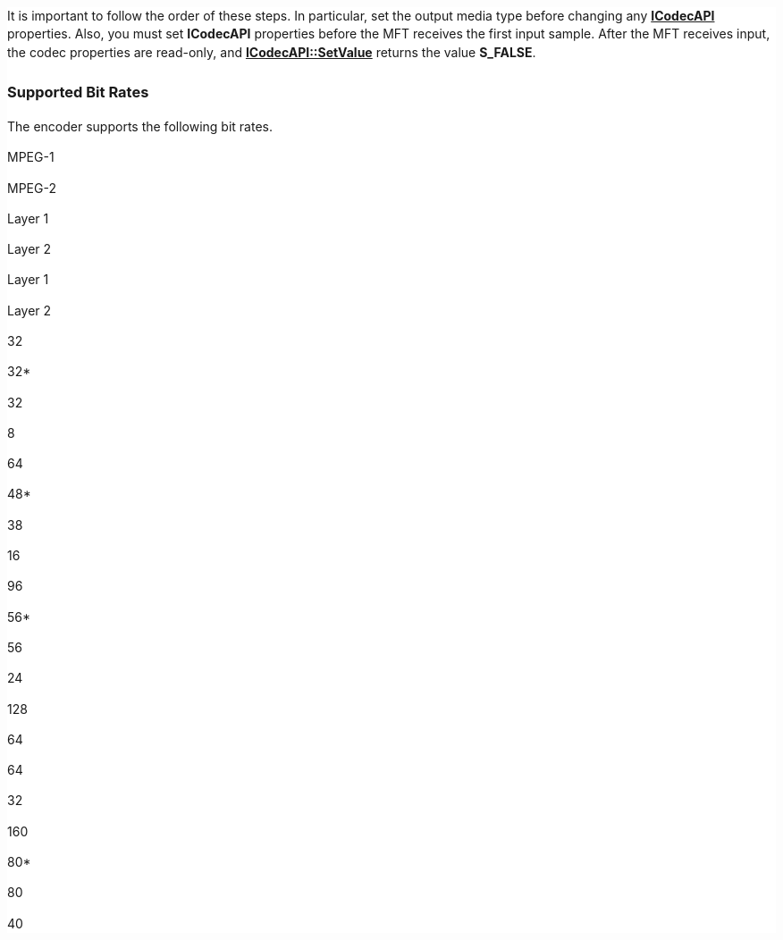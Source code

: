 It is important to follow the order of these steps. In particular, set the output media type before changing any [**ICodecAPI**](/windows/win32/api/strmif/nn-strmif-icodecapi) properties. Also, you must set **ICodecAPI** properties before the MFT receives the first input sample. After the MFT receives input, the codec properties are read-only, and [**ICodecAPI::SetValue**](/windows/win32/api/strmif/nf-strmif-icodecapi-setvalue) returns the value **S\_FALSE**.

### Supported Bit Rates

The encoder supports the following bit rates.



MPEG-1

MPEG-2

Layer 1

Layer 2

Layer 1

Layer 2

32

32\*

32

8

64

48\*

38

16

96

56\*

56

24

128

64

64

32

160

80\*

80

40
